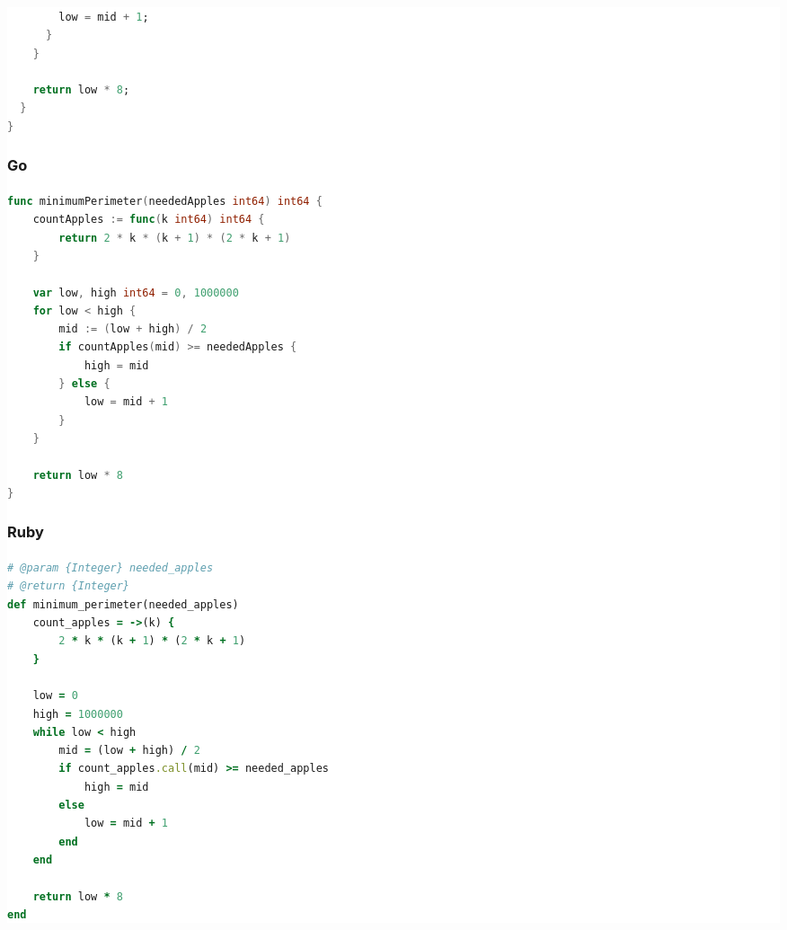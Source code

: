 ```dart
        low = mid + 1;
      }
    }

    return low * 8;
  }
}
```

### Go
```go
func minimumPerimeter(neededApples int64) int64 {
    countApples := func(k int64) int64 {
        return 2 * k * (k + 1) * (2 * k + 1)
    }

    var low, high int64 = 0, 1000000
    for low < high {
        mid := (low + high) / 2
        if countApples(mid) >= neededApples {
            high = mid
        } else {
            low = mid + 1
        }
    }

    return low * 8
}
```

### Ruby
```ruby
# @param {Integer} needed_apples
# @return {Integer}
def minimum_perimeter(needed_apples)
    count_apples = ->(k) {
        2 * k * (k + 1) * (2 * k + 1)
    }

    low = 0
    high = 1000000
    while low < high
        mid = (low + high) / 2
        if count_apples.call(mid) >= needed_apples
            high = mid
        else
            low = mid + 1
        end
    end

    return low * 8
end
```

